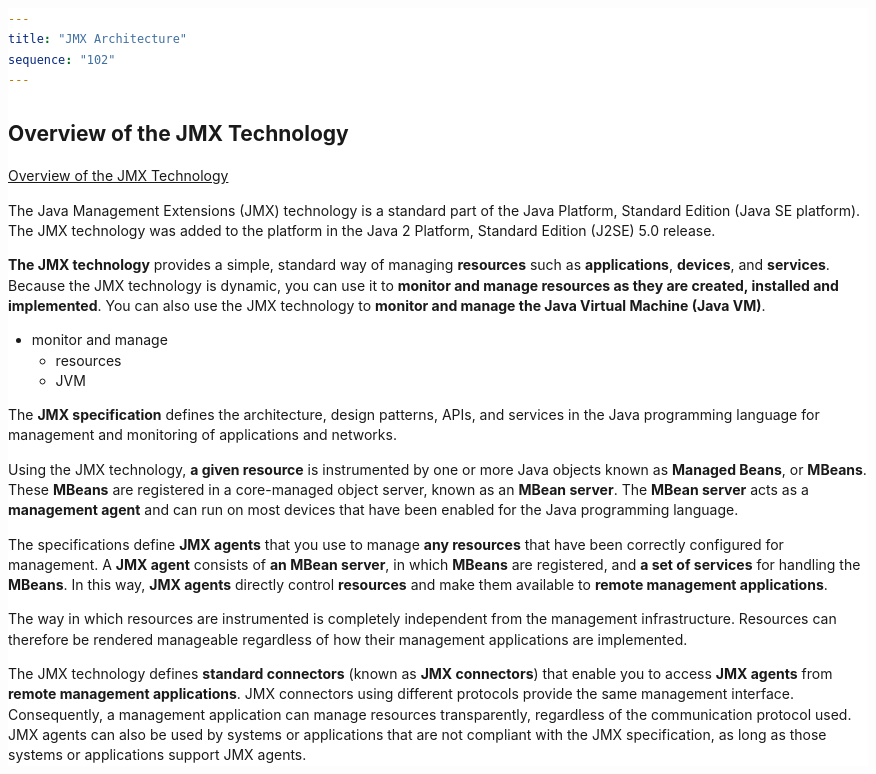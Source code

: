 ```yaml
---
title: "JMX Architecture"
sequence: "102"
---
```


## Overview of the JMX Technology

[Overview of the JMX Technology](https://docs.oracle.com/javase/tutorial/jmx/overview/index.html)

The Java Management Extensions (JMX) technology is a standard part of the Java Platform, Standard Edition (Java SE platform).
The JMX technology was added to the platform in the Java 2 Platform, Standard Edition (J2SE) 5.0 release.

**The JMX technology** provides a simple, standard way of managing **resources** such as **applications**, **devices**, and **services**.
Because the JMX technology is dynamic, you can use it to **monitor and manage resources as they are created, installed and implemented**.
You can also use the JMX technology to **monitor and manage the Java Virtual Machine (Java VM)**.

- monitor and manage
  - resources
  - JVM

The **JMX specification** defines the architecture, design patterns, APIs, and services
in the Java programming language for management and monitoring of applications and networks.

Using the JMX technology, **a given resource** is instrumented by one or more Java objects known as **Managed Beans**, or **MBeans**.
These **MBeans** are registered in a core-managed object server, known as an **MBean server**.
The **MBean server** acts as a **management agent** and can run on most devices that have been enabled for the Java programming language.

The specifications define **JMX agents** that you use to manage **any resources** that have been correctly configured for management.
A **JMX agent** consists of **an MBean server**, in which **MBeans** are registered,
and **a set of services** for handling the **MBeans**.
In this way, **JMX agents** directly control **resources** and make them available to **remote management applications**.

The way in which resources are instrumented is completely independent from the management infrastructure.
Resources can therefore be rendered manageable regardless of how their management applications are implemented.

The JMX technology defines **standard connectors** (known as **JMX connectors**)
that enable you to access **JMX agents** from **remote management applications**.
JMX connectors using different protocols provide the same management interface.
Consequently, a management application can manage resources transparently,
regardless of the communication protocol used.
JMX agents can also be used by systems or applications that are not compliant with the JMX specification,
as long as those systems or applications support JMX agents.
